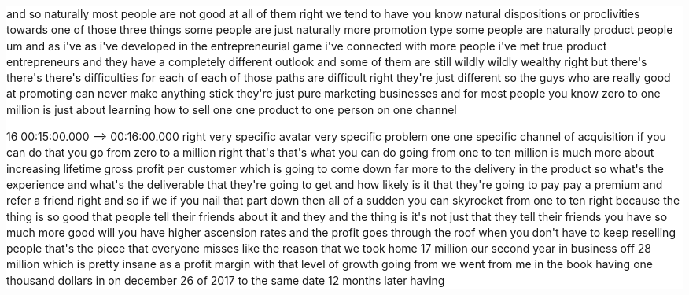 and so
naturally most people are not good at
all of them right we tend to have you
know natural dispositions or
proclivities towards one of those three
things some people are just naturally
more promotion type some people are
naturally product people um and
as i've as i've developed in the
entrepreneurial game i've connected with
more people i've met true product
entrepreneurs
and they have a completely different
outlook and some of them are still
wildly wildly wealthy right
but there's there's there's difficulties
for each of each of those paths are
difficult right they're just different
so the guys who are really good at
promoting
can never make anything stick they're
just pure marketing businesses and for
most people you know zero to one million
is just about learning how to sell one
one product to one person on one channel

16
00:15:00.000 --> 00:16:00.000
right very specific avatar very specific
problem one one specific channel of
acquisition if you can do that you go
from zero to a million right that's
that's what you can do
going from one to ten million is much
more about increasing lifetime gross
profit per customer which is going to
come down far more to the delivery in
the product so what's the experience and
what's the deliverable that they're
going to get and how likely is it that
they're going to pay pay a premium and
refer a friend right and so if we if you
nail that part down then all of a sudden
you can skyrocket from one to ten right
because the thing is so good that people
tell their friends about it and they and
the thing is it's not just that they
tell their friends you have so much more
good will you have higher ascension
rates
and the profit goes through the roof
when you don't have to keep reselling
people that's the piece that everyone
misses like
the reason that we took home 17 million
our second year in business off 28
million which is pretty insane as a
profit margin with that level of growth
going from we went from me in the book
having one thousand dollars in on
december 26
of 2017
to the same date 12 months later having
